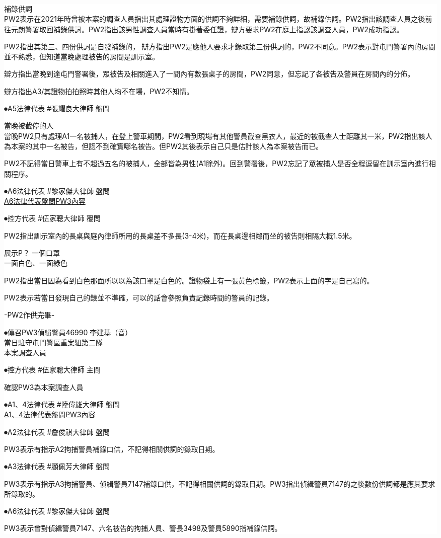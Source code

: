 補錄供詞  
PW2表示在2021年時曾被本案的調查人員指出其處理證物方面的供詞不夠詳細，需要補錄供詞，故補錄供詞。PW2指出該調查人員之後前往元朗警署取回補錄供詞。PW2指出該男性調查人員當時有掛著委任證，辯方要求PW2在庭上指認該調查人員，PW2成功指認。  
  
PW2指出其第三、四份供詞是自發補錄的， 辯方指出PW2是應他人要求才錄取第三份供詞的，PW2不同意。PW2表示對屯門警署內的房間並不熟悉，但知道當晚處理被告的房間是訓示室。  
  
辯方指出當晚到達屯門警署後，眾被告及相關進入了一間內有數張桌子的房間，PW2同意，但忘記了各被告及警員在房間內的分佈。  
  
辯方指出A3/其證物拍拍照時其他人均不在場，PW2不知情。  
  
⏺A5法律代表 \#張耀良大律師 盤問  
  
當晚被截停的人  
當晚PW2只有處理A1一名被捕人，在登上警車期間，PW2看到現場有其他警員截查黑衣人，最近的被截查人士距離其一米，PW2指出該人為本案的其中一名被告，但認不到確實哪名被告。但PW2其後表示自己只是估計該人為本案被告而已。  
  
PW2不記得當日警車上有不超過五名的被捕人，全部皆為男性(A1除外)。回到警署後，PW2忘記了眾被捕人是否全程逗留在訓示室內進行相關程序。  
  
⏺A6法律代表 \#黎家傑大律師 盤問  
[](https://telegra.ph/A6法律代表-黎家傑大律師-盤問PW3-08-24)[A6](https://telegra.ph/A6法律代表-黎家傑大律師-盤問PW3-08-24)[法律代表盤問](https://telegra.ph/A6法律代表-黎家傑大律師-盤問PW3-08-24)[PW3](https://telegra.ph/A6法律代表-黎家傑大律師-盤問PW3-08-24)[內容](https://telegra.ph/A6法律代表-黎家傑大律師-盤問PW3-08-24)  
  
⏺控方代表 \#伍家聰大律師 覆問  
  
PW2指出訓示室內的長桌與庭內律師所用的長桌差不多長(3-4米)，而在長桌邊相鄰而坐的被告則相隔大概1.5米。  
  
展示P？ 一個口罩  
一面白色、一面綠色  
  
PW2指出當日因為看到白色那面所以以為該口罩是白色的。證物袋上有一張黃色標籤，PW2表示上面的字是自己寫的。  
  
PW2表示若當日發現自己的錶並不準確，可以的話會參照負責記錄時間的警員的記錄。  
  
\-PW2作供完畢-  
  
⏺傳召PW3偵緝警員46990 李建基（音）  
當日駐守屯門警區重案組第二隊  
本案調查人員  
  
⏺控方代表 \#伍家聰大律師 主問  
  
確認PW3為本案調查人員  
  
⏺A1、4法律代表 \#陸偉雄大律師 盤問  
[A1](https://telegra.ph/A14法律代表-陸偉雄大律師-盤問PW3-08-24)[、](https://telegra.ph/A14法律代表-陸偉雄大律師-盤問PW3-08-24)[4](https://telegra.ph/A14法律代表-陸偉雄大律師-盤問PW3-08-24)[法律代表盤問](https://telegra.ph/A14法律代表-陸偉雄大律師-盤問PW3-08-24)[PW3](https://telegra.ph/A14法律代表-陸偉雄大律師-盤問PW3-08-24)[內容](https://telegra.ph/A14法律代表-陸偉雄大律師-盤問PW3-08-24)  
  
⏺A2法律代表 \#詹俊祺大律師 盤問  
  
PW3表示有指示A2拘捕警員補錄口供，不記得相關供詞的錄取日期。  
  
⏺A3法律代表 \#顧佩芳大律師 盤問  
  
PW3表示有指示A3拘捕警員、偵緝警員7147補錄口供，不記得相關供詞的錄取日期。PW3指出偵緝警員7147的之後數份供詞都是應其要求所錄取的。  
  
⏺A6法律代表 \#黎家傑大律師 盤問  
  
PW3表示曾對偵緝警員7147、六名被告的拘捕人員、警長3498及警員5890指補錄供詞。  
  